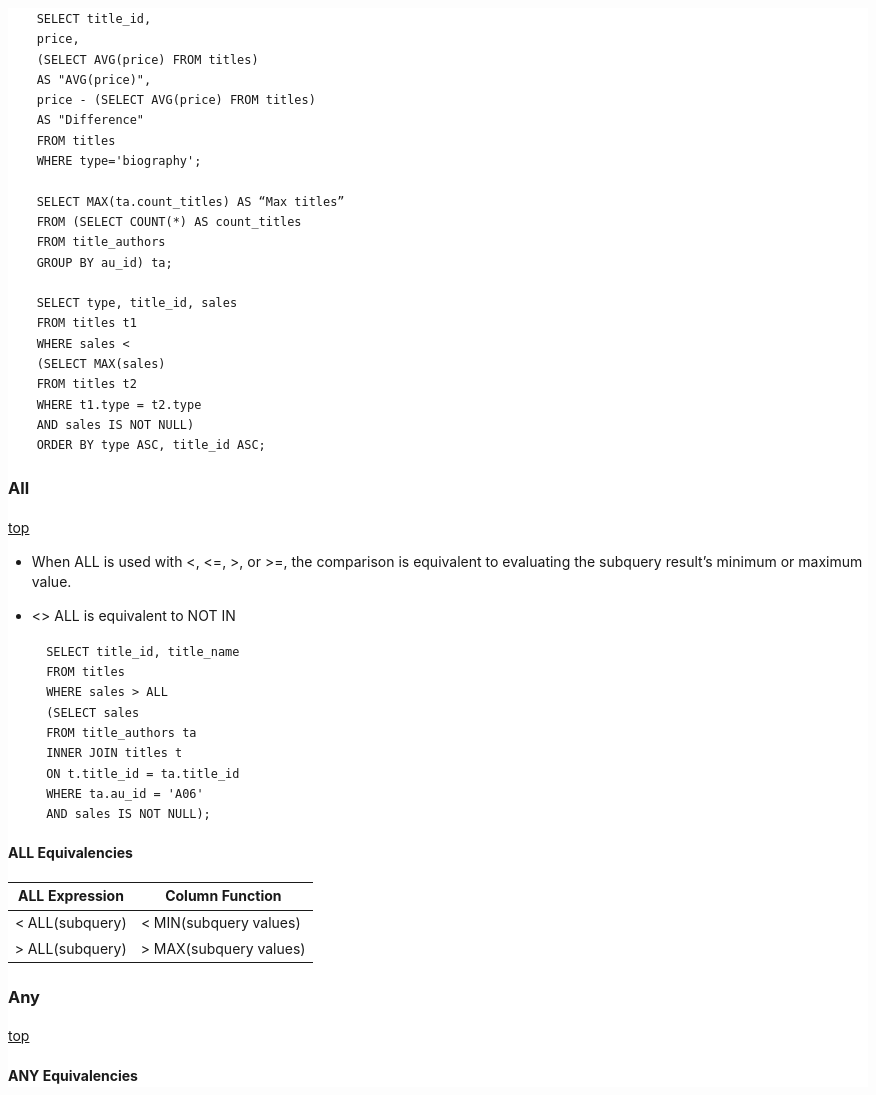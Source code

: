         SELECT title_id,
        price,
        (SELECT AVG(price) FROM titles)
        AS "AVG(price)",
        price - (SELECT AVG(price) FROM titles)
        AS "Difference"
        FROM titles
        WHERE type='biography';

        SELECT MAX(ta.count_titles) AS “Max titles”
        FROM (SELECT COUNT(*) AS count_titles
        FROM title_authors
        GROUP BY au_id) ta;

        SELECT type, title_id, sales
        FROM titles t1
        WHERE sales <
        (SELECT MAX(sales)
        FROM titles t2
        WHERE t1.type = t2.type
        AND sales IS NOT NULL)
        ORDER BY type ASC, title_id ASC;

### All
[top](#content)

- When ALL is used with <, <=, >, or >=, the comparison is equivalent to evaluating
the subquery result’s minimum or maximum value.
- <> ALL is equivalent to NOT IN

        SELECT title_id, title_name
        FROM titles
        WHERE sales > ALL
        (SELECT sales
        FROM title_authors ta
        INNER JOIN titles t
        ON t.title_id = ta.title_id
        WHERE ta.au_id = 'A06'
        AND sales IS NOT NULL);

#### ALL Equivalencies

| ALL Expression  | Column Function        |
|-----------------|------------------------|
| < ALL(subquery) | < MIN(subquery values) |
| > ALL(subquery) | > MAX(subquery values) |

### Any
[top](#content)

#### ANY Equivalencies
